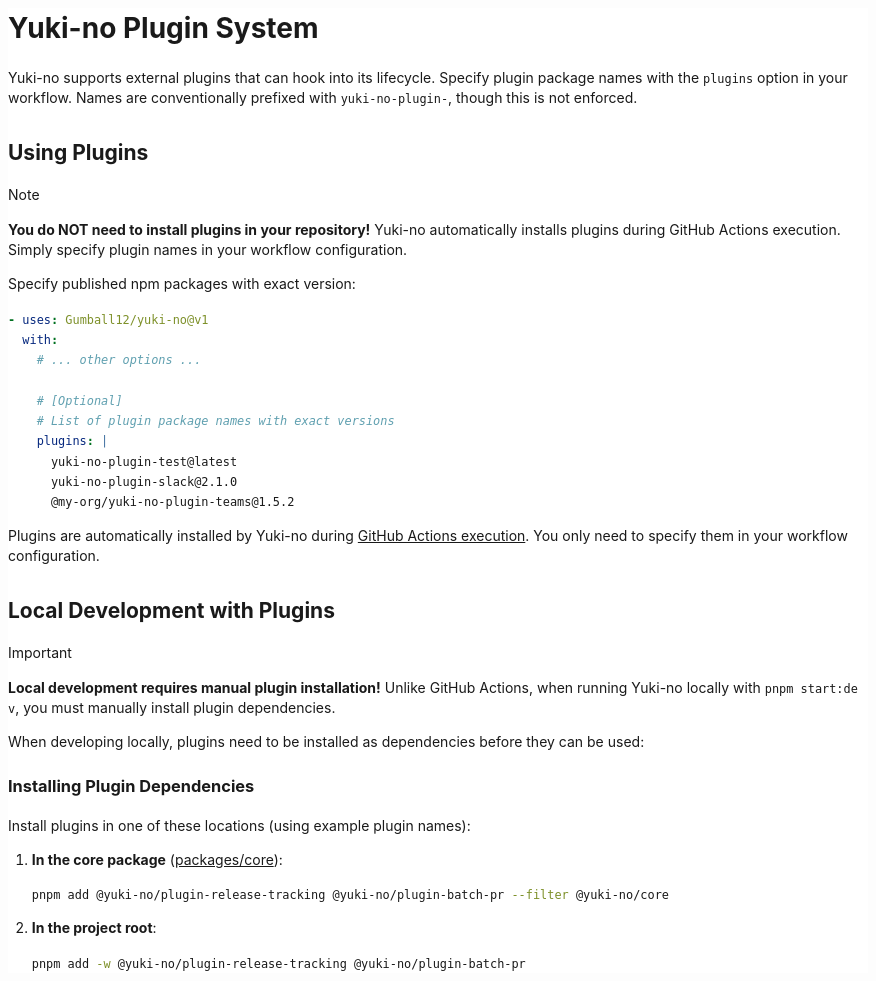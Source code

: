 # Yuki-no Plugin System

Yuki-no supports external plugins that can hook into its lifecycle. Specify plugin package names with the `plugins` option in your workflow. Names are conventionally prefixed with `yuki-no-plugin-`, though this is not enforced.

## Using Plugins

> [!NOTE]
>
> **You do NOT need to install plugins in your repository!** Yuki-no automatically installs plugins during GitHub Actions execution. Simply specify plugin names in your workflow configuration.

Specify published npm packages with exact version:

```yaml
- uses: Gumball12/yuki-no@v1
  with:
    # ... other options ...

    # [Optional]
    # List of plugin package names with exact versions
    plugins: |
      yuki-no-plugin-test@latest
      yuki-no-plugin-slack@2.1.0
      @my-org/yuki-no-plugin-teams@1.5.2
```

Plugins are automatically installed by Yuki-no during [GitHub Actions execution](../scripts/checkout.sh). You only need to specify them in your workflow configuration.

## Local Development with Plugins

> [!IMPORTANT]
>
> **Local development requires manual plugin installation!** Unlike GitHub Actions, when running Yuki-no locally with `pnpm start:dev`, you must manually install plugin dependencies.

When developing locally, plugins need to be installed as dependencies before they can be used:

### Installing Plugin Dependencies

Install plugins in one of these locations (using example plugin names):

1. **In the core package** ([packages/core](./packages/core)):

   ```bash
   pnpm add @yuki-no/plugin-release-tracking @yuki-no/plugin-batch-pr --filter @yuki-no/core
   ```

2. **In the project root**:
   ```bash
   pnpm add -w @yuki-no/plugin-release-tracking @yuki-no/plugin-batch-pr
   ```
